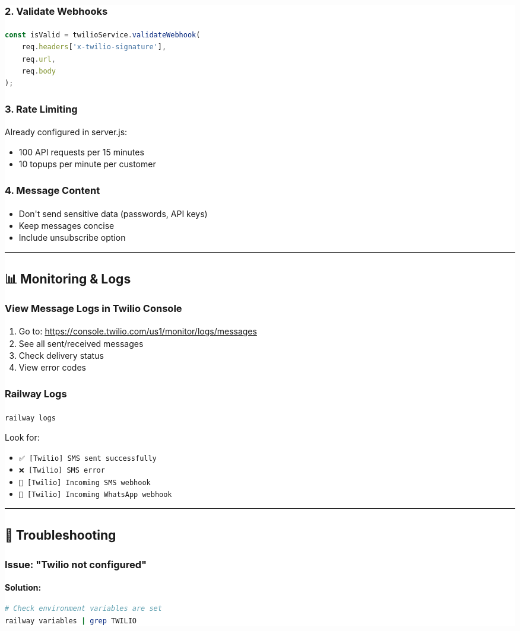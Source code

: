 ### 2. Validate Webhooks
```javascript
const isValid = twilioService.validateWebhook(
    req.headers['x-twilio-signature'],
    req.url,
    req.body
);
```

### 3. Rate Limiting
Already configured in server.js:
- 100 API requests per 15 minutes
- 10 topups per minute per customer

### 4. Message Content
- Don't send sensitive data (passwords, API keys)
- Keep messages concise
- Include unsubscribe option

---

## 📊 Monitoring & Logs

### View Message Logs in Twilio Console

1. Go to: https://console.twilio.com/us1/monitor/logs/messages
2. See all sent/received messages
3. Check delivery status
4. View error codes

### Railway Logs

```bash
railway logs
```

Look for:
- `✅ [Twilio] SMS sent successfully`
- `❌ [Twilio] SMS error`
- `📱 [Twilio] Incoming SMS webhook`
- `💬 [Twilio] Incoming WhatsApp webhook`

---

## 🚨 Troubleshooting

### Issue: "Twilio not configured"

**Solution:**
```bash
# Check environment variables are set
railway variables | grep TWILIO
```
